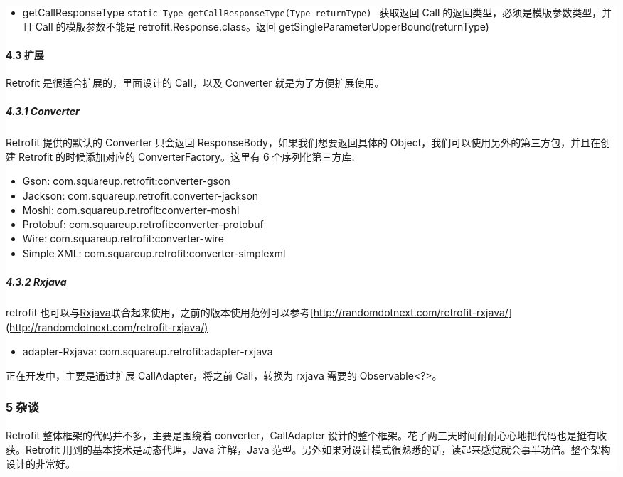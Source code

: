 - getCallResponseType
`static Type getCallResponseType(Type returnType) `
获取返回 Call 的返回类型，必须是模版参数类型，并且 Call 的模版参数不能是 retrofit.Response.class。返回 getSingleParameterUpperBound(returnType)

#### 4.3 扩展
Retrofit 是很适合扩展的，里面设计的 Call，以及 Converter 就是为了方便扩展使用。

##### 4.3.1 Converter
Retrofit 提供的默认的 Converter 只会返回 ResponseBody，如果我们想要返回具体的 Object，我们可以使用另外的第三方包，并且在创建 Retrofit 的时候添加对应的 ConverterFactory。这里有 6 个序列化第三方库:

- Gson: com.squareup.retrofit:converter-gson
- Jackson: com.squareup.retrofit:converter-jackson
- Moshi: com.squareup.retrofit:converter-moshi
- Protobuf: com.squareup.retrofit:converter-protobuf
- Wire: com.squareup.retrofit:converter-wire
- Simple XML: com.squareup.retrofit:converter-simplexml

##### 4.3.2 Rxjava
retrofit 也可以与[Rxjava](https://github.com/ReactiveX/RxJava)联合起来使用，之前的版本使用范例可以参考[http://randomdotnext.com/retrofit-rxjava/](http://randomdotnext.com/retrofit-rxjava/)

- adapter-Rxjava: com.squareup.retrofit:adapter-rxjava

正在开发中，主要是通过扩展 CallAdapter，将之前 Call，转换为 rxjava 需要的 Observable<?>。

### 5 杂谈
  Retrofit 整体框架的代码并不多，主要是围绕着 converter，CallAdapter 设计的整个框架。花了两三天时间耐耐心心地把代码也是挺有收获。Retrofit 用到的基本技术是动态代理，Java 注解，Java 范型。另外如果对设计模式很熟悉的话，读起来感觉就会事半功倍。整个架构设计的非常好。


  [1]: image/model.png
  [2]: image/flow-draw.png
  [3]: /tool-lib/network/retrofit/image/retrofit-uml.png
  [4]: /tool-lib/network/retrofit/image/call-adapter-uml.png
  [5]: http://a.codekk.com/detail/Android/Caij/%E5%85%AC%E5%85%B1%E6%8A%80%E6%9C%AF%E7%82%B9%E4%B9%8B%20Java%20%E5%8A%A8%E6%80%81%E4%BB%A3%E7%90%86

